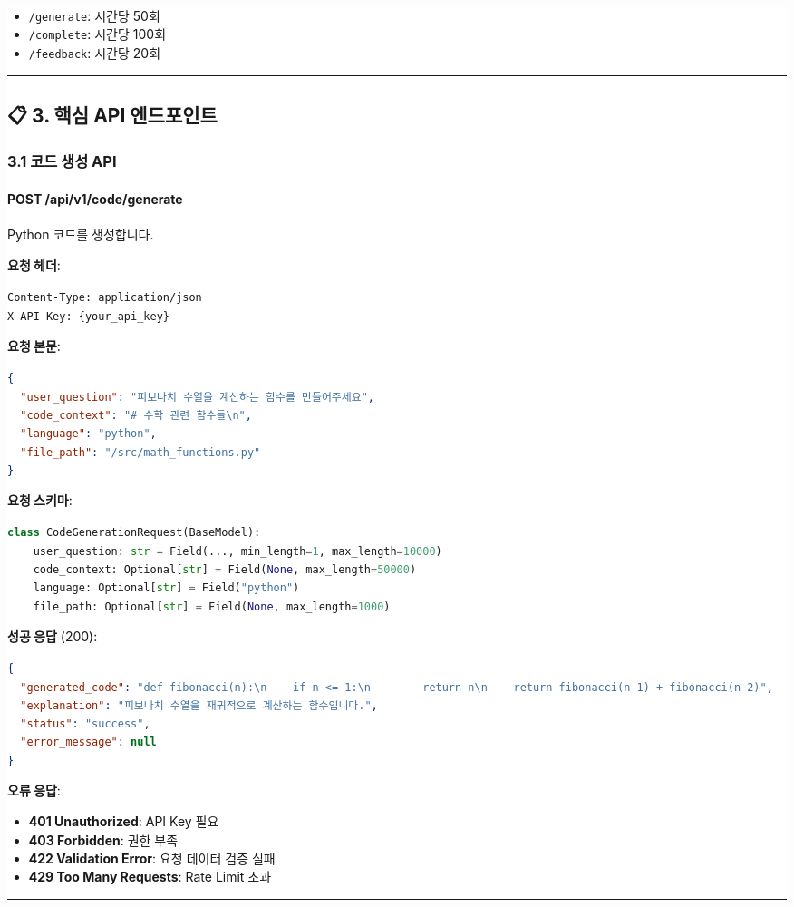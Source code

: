 - `/generate`: 시간당 50회
- `/complete`: 시간당 100회
- `/feedback`: 시간당 20회

---

## 📋 **3. 핵심 API 엔드포인트**

### **3.1 코드 생성 API**

#### **POST /api/v1/code/generate**

Python 코드를 생성합니다.

**요청 헤더**:

```http
Content-Type: application/json
X-API-Key: {your_api_key}
```

**요청 본문**:

```json
{
  "user_question": "피보나치 수열을 계산하는 함수를 만들어주세요",
  "code_context": "# 수학 관련 함수들\n",
  "language": "python",
  "file_path": "/src/math_functions.py"
}
```

**요청 스키마**:

```python
class CodeGenerationRequest(BaseModel):
    user_question: str = Field(..., min_length=1, max_length=10000)
    code_context: Optional[str] = Field(None, max_length=50000)
    language: Optional[str] = Field("python")
    file_path: Optional[str] = Field(None, max_length=1000)
```

**성공 응답** (200):

```json
{
  "generated_code": "def fibonacci(n):\n    if n <= 1:\n        return n\n    return fibonacci(n-1) + fibonacci(n-2)",
  "explanation": "피보나치 수열을 재귀적으로 계산하는 함수입니다.",
  "status": "success",
  "error_message": null
}
```

**오류 응답**:

- **401 Unauthorized**: API Key 필요
- **403 Forbidden**: 권한 부족
- **422 Validation Error**: 요청 데이터 검증 실패
- **429 Too Many Requests**: Rate Limit 초과

---